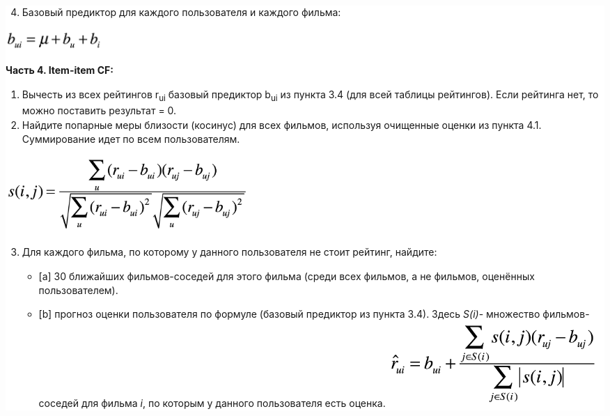 4. Базовый предиктор для каждого пользователя и каждого фильма:

<img width="140px" src="images/laba08s_base_ui.png">

**Часть 4. Item-item CF:**

1. Вычесть из всех рейтингов r<sub>ui</sub> базовый предиктор b<sub>ui</sub> из пункта 3.4 (для всей таблицы рейтингов). Если рейтинга нет, то можно поставить результат = 0.
2. Найдите попарные меры близости (косинус) для всех фильмов, используя очищенные оценки из пункта 4.1. Суммирование идет по всем пользователям.

<img width="350px" src="images/laba08s_cosine_items.png">

3.  Для каждого фильма, по которому у данного пользователя не стоит рейтинг, найдите:

    - [a] 30 ближайших фильмов-соседей для этого фильма (среди всех фильмов, а не фильмов, оценённых пользователем).

    - [b] прогноз оценки пользователя по формуле (базовый предиктор из пункта 3.4). Здесь _S(i)_- множество фильмов-соседей для фильма _i_, по которым у данного пользователя есть оценка.
      <img width="300px" src="images/laba08s_item_item_cf.png">
